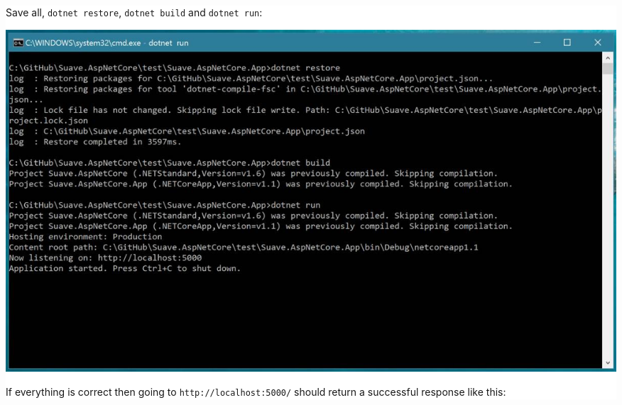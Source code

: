 Save all, `dotnet restore`, `dotnet build` and `dotnet run`:


![running-a-suave-aspnetcore-app](running-a-suave-aspnetcore-app.jpg)

If everything is correct then going to `http://localhost:5000/` should return a successful response like this:
